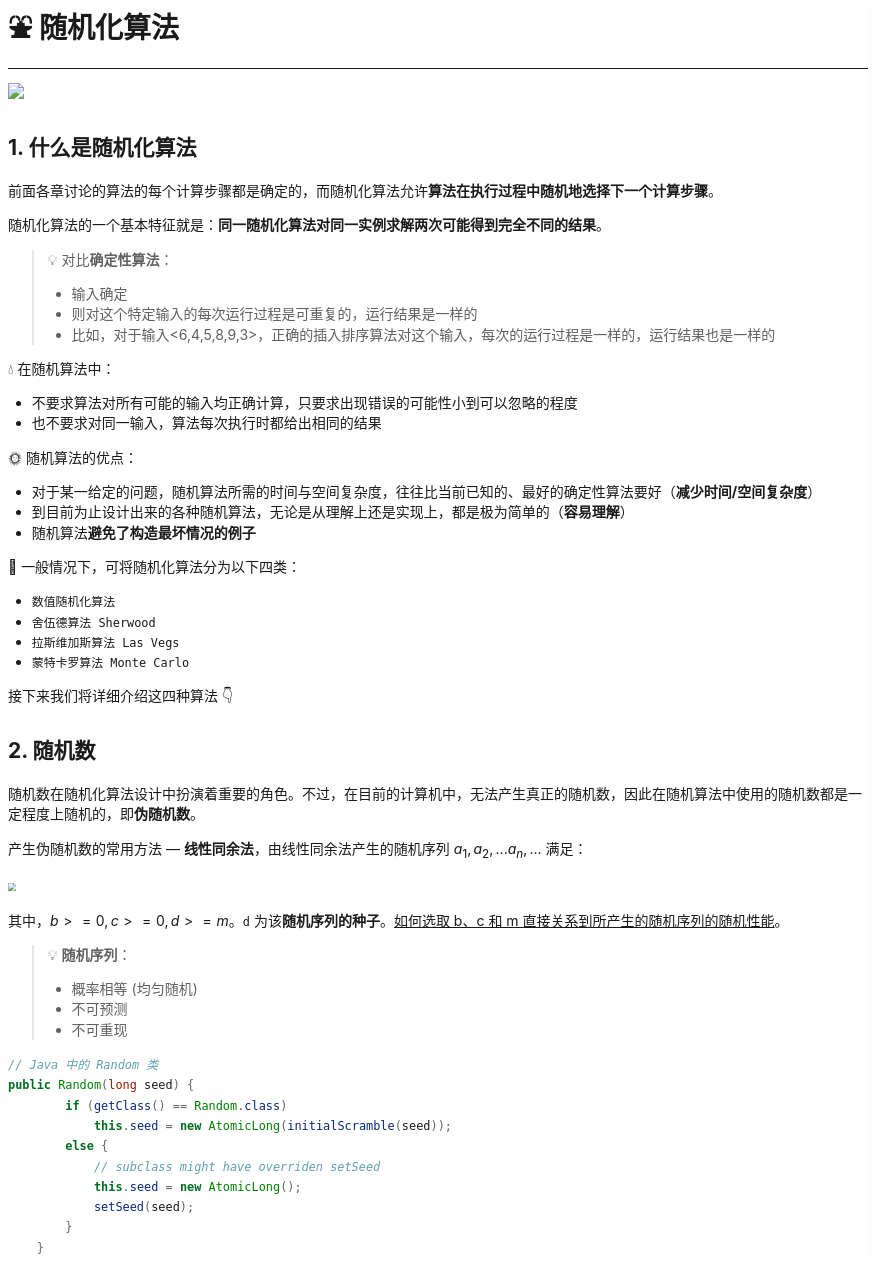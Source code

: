 # ⛲ 随机化算法

---

![](https://gitee.com/veal98/images/raw/master/img/20201201224730.png)

## 1. 什么是随机化算法

前面各章讨论的算法的每个计算步骤都是确定的，而随机化算法允许**算法在执行过程中随机地选择下一个计算步骤**。

随机化算法的一个基本特征就是：**同一随机化算法对同一实例求解两次可能得到完全不同的结果**。

> 💡 对比**确定性算法**：
>
> - 输入确定
> - 则对这个特定输入的每次运行过程是可重复的，运行结果是一样的
> - 比如，对于输入<6,4,5,8,9,3>，正确的插入排序算法对这个输入，每次的运行过程是一样的，运行结果也是一样的

💧 在随机算法中：

- 不要求算法对所有可能的输入均正确计算，只要求出现错误的可能性小到可以忽略的程度
- 也不要求对同一输入，算法每次执行时都给出相同的结果

🌞 随机算法的优点：

- 对于某一给定的问题，随机算法所需的时间与空间复杂度，往往比当前已知的、最好的确定性算法要好（**减少时间/空间复杂度**）
- 到目前为止设计出来的各种随机算法，无论是从理解上还是实现上，都是极为简单的（**容易理解**）
- 随机算法**避免了构造最坏情况的例子**

🌙 一般情况下，可将随机化算法分为以下四类：

- `数值随机化算法`
- `舍伍德算法 Sherwood`
- `拉斯维加斯算法 Las Vegs`
- `蒙特卡罗算法 Monte Carlo`

接下来我们将详细介绍这四种算法 👇

## 2. 随机数

随机数在随机化算法设计中扮演着重要的角色。不过，在目前的计算机中，无法产生真正的随机数，因此在随机算法中使用的随机数都是一定程度上随机的，即**伪随机数**。

产生伪随机数的常用方法 — **线性同余法**，由线性同余法产生的随机序列 $a_1,a_2,...a_ n,...$ 满足：

<img src="https://gitee.com/veal98/images/raw/master/img/20201201102257.png" style="zoom:50%;" />

其中，$b >= 0, c >= 0, d >= m$。`d` 为该**随机序列的种子**。<u>如何选取 b、c 和 m 直接关系到所产生的随机序列的随机性能</u>。

> 💡 **随机序列**：
>
> - 概率相等 (均匀随机)
> - 不可预测
> - 不可重现

```java
// Java 中的 Random 类
public Random(long seed) {
        if (getClass() == Random.class)
            this.seed = new AtomicLong(initialScramble(seed));
        else {
            // subclass might have overriden setSeed
            this.seed = new AtomicLong();
            setSeed(seed);
        }
    }
```
